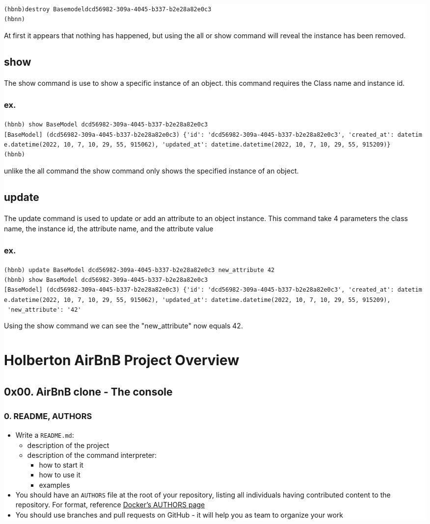     (hbnb)destroy Basemodeldcd56982-309a-4045-b337-b2e28a82e0c3
    (hbnn)
At first it appears that nothing has happened, but using the all or show command will reveal the instance has been removed.
## show
The show command is use to show a specific instance of an object.
this command requires the Class name and instance id.
### ex.

    (hbnb) show BaseModel dcd56982-309a-4045-b337-b2e28a82e0c3
    [BaseModel] (dcd56982-309a-4045-b337-b2e28a82e0c3) {'id': 'dcd56982-309a-4045-b337-b2e28a82e0c3', 'created_at': datetime.datetime(2022, 10, 7, 10, 29, 55, 915062), 'updated_at': datetime.datetime(2022, 10, 7, 10, 29, 55, 915209)}
    (hbnb)
unlike the all command the show command only shows the specified instance of an object.
## update
The update command is used to update or add an attribute to an object instance.
This command take 4 parameters the class name, the instance id, the attribute name, and the attribute value
### ex.

    (hbnb) update BaseModel dcd56982-309a-4045-b337-b2e28a82e0c3 new_attribute 42
    (hbnb) show BaseModel dcd56982-309a-4045-b337-b2e28a82e0c3
    [BaseModel] (dcd56982-309a-4045-b337-b2e28a82e0c3) {'id': 'dcd56982-309a-4045-b337-b2e28a82e0c3', 'created_at': datetime.datetime(2022, 10, 7, 10, 29, 55, 915062), 'updated_at': datetime.datetime(2022, 10, 7, 10, 29, 55, 915209),
     'new_attribute': '42'
Using the show command we can see the "new_attribute" now equals 42.
    
    


# Holberton AirBnB Project Overview
## 0x00. AirBnB clone - The console
### 0. README, AUTHORS
-   Write a  `README.md`:
    -   description of the project
    -   description of the command interpreter:
        -   how to start it
        -   how to use it
        -   examples
-   You should have an  `AUTHORS`  file at the root of your repository, listing all individuals having contributed content to the repository. For format, reference  [Docker’s AUTHORS page](https://intranet.hbtn.io/rltoken/2xQDLdT-lJsnNl3xSfTjgA "Docker's AUTHORS page")
-   You should use branches and pull requests on GitHub - it will help you as team to organize your work
